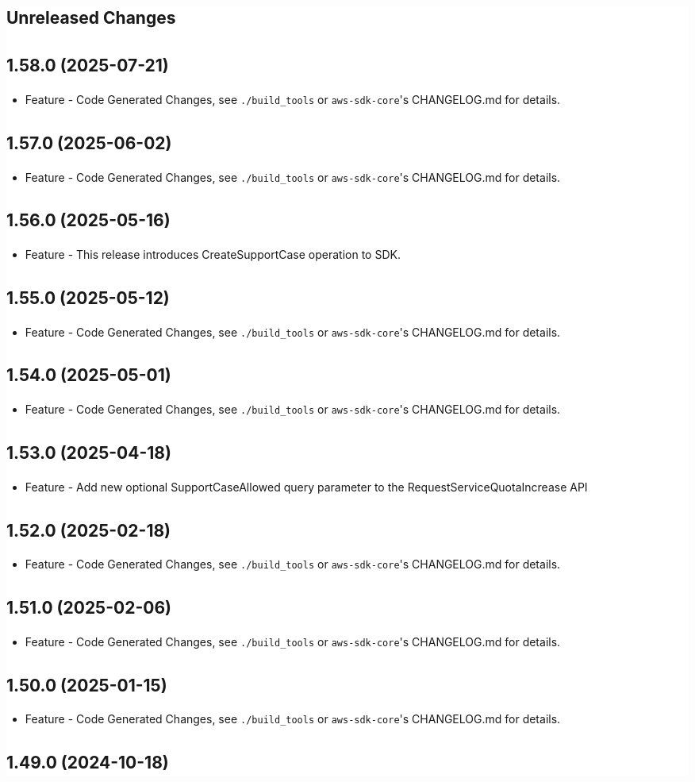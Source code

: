 Unreleased Changes
------------------

1.58.0 (2025-07-21)
------------------

* Feature - Code Generated Changes, see `./build_tools` or `aws-sdk-core`'s CHANGELOG.md for details.

1.57.0 (2025-06-02)
------------------

* Feature - Code Generated Changes, see `./build_tools` or `aws-sdk-core`'s CHANGELOG.md for details.

1.56.0 (2025-05-16)
------------------

* Feature - This release introduces CreateSupportCase operation to SDK.

1.55.0 (2025-05-12)
------------------

* Feature - Code Generated Changes, see `./build_tools` or `aws-sdk-core`'s CHANGELOG.md for details.

1.54.0 (2025-05-01)
------------------

* Feature - Code Generated Changes, see `./build_tools` or `aws-sdk-core`'s CHANGELOG.md for details.

1.53.0 (2025-04-18)
------------------

* Feature - Add new optional SupportCaseAllowed query parameter to the RequestServiceQuotaIncrease API

1.52.0 (2025-02-18)
------------------

* Feature - Code Generated Changes, see `./build_tools` or `aws-sdk-core`'s CHANGELOG.md for details.

1.51.0 (2025-02-06)
------------------

* Feature - Code Generated Changes, see `./build_tools` or `aws-sdk-core`'s CHANGELOG.md for details.

1.50.0 (2025-01-15)
------------------

* Feature - Code Generated Changes, see `./build_tools` or `aws-sdk-core`'s CHANGELOG.md for details.

1.49.0 (2024-10-18)
------------------
